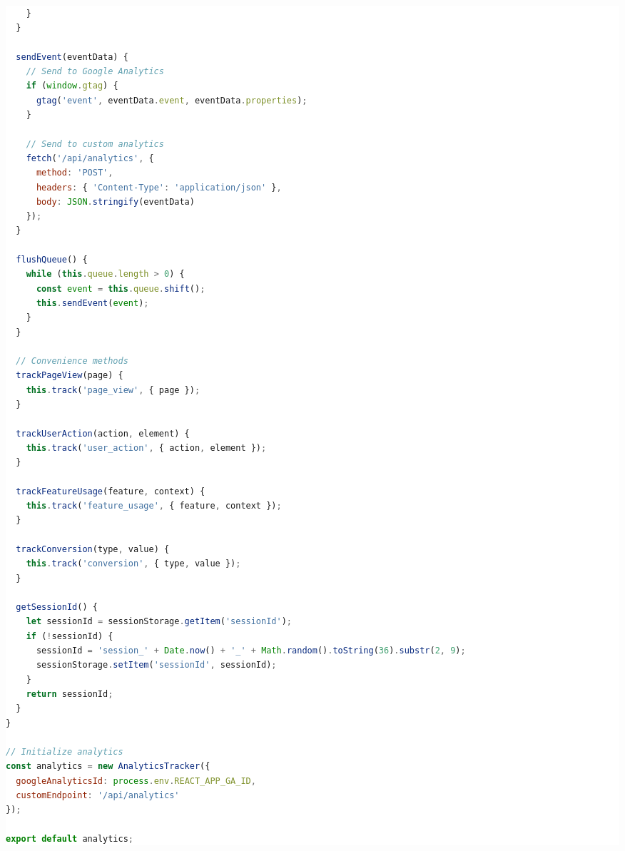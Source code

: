 ```javascript
    }
  }

  sendEvent(eventData) {
    // Send to Google Analytics
    if (window.gtag) {
      gtag('event', eventData.event, eventData.properties);
    }

    // Send to custom analytics
    fetch('/api/analytics', {
      method: 'POST',
      headers: { 'Content-Type': 'application/json' },
      body: JSON.stringify(eventData)
    });
  }

  flushQueue() {
    while (this.queue.length > 0) {
      const event = this.queue.shift();
      this.sendEvent(event);
    }
  }

  // Convenience methods
  trackPageView(page) {
    this.track('page_view', { page });
  }

  trackUserAction(action, element) {
    this.track('user_action', { action, element });
  }

  trackFeatureUsage(feature, context) {
    this.track('feature_usage', { feature, context });
  }

  trackConversion(type, value) {
    this.track('conversion', { type, value });
  }

  getSessionId() {
    let sessionId = sessionStorage.getItem('sessionId');
    if (!sessionId) {
      sessionId = 'session_' + Date.now() + '_' + Math.random().toString(36).substr(2, 9);
      sessionStorage.setItem('sessionId', sessionId);
    }
    return sessionId;
  }
}

// Initialize analytics
const analytics = new AnalyticsTracker({
  googleAnalyticsId: process.env.REACT_APP_GA_ID,
  customEndpoint: '/api/analytics'
});

export default analytics;
```
